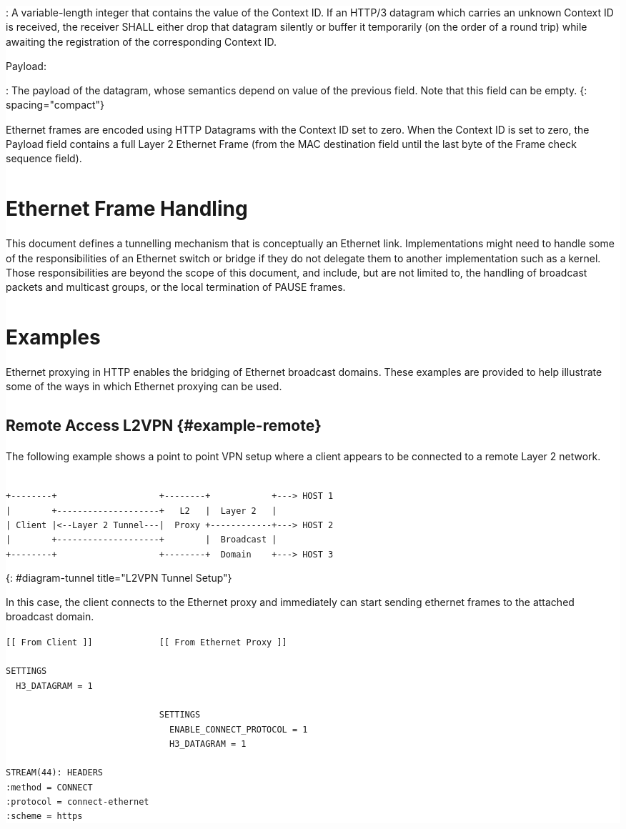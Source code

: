 : A variable-length integer that contains the value of the Context ID. If an
HTTP/3 datagram which carries an unknown Context ID is received, the receiver
SHALL either drop that datagram silently or buffer it temporarily (on the order
of a round trip) while awaiting the registration of the corresponding Context
ID.

Payload:

: The payload of the datagram, whose semantics depend on value of the previous
field. Note that this field can be empty.
{: spacing="compact"}

Ethernet frames are encoded using HTTP Datagrams with the Context ID set to
zero. When the Context ID is set to zero, the Payload field contains a full
Layer 2 Ethernet Frame (from the MAC destination field until the last byte of
the Frame check sequence field).

# Ethernet Frame Handling

This document defines a tunnelling mechanism that is conceptually an Ethernet
link. Implementations might need to handle some of the responsibilities of an
Ethernet switch or bridge if they do not delegate them to another implementation
such as a kernel. Those responsibilities are beyond the scope of this document,
and include, but are not limited to, the handling of broadcast packets and
multicast groups, or the local termination of PAUSE frames.

# Examples

Ethernet proxying in HTTP enables the bridging of Ethernet broadcast domains.
These examples are provided to help illustrate some of the ways in which Ethernet
proxying can be used.

## Remote Access L2VPN {#example-remote}

The following example shows a point to point VPN setup where a client
appears to be connected to a remote Layer 2 network.

~~~ aasvg

+--------+                    +--------+            +---> HOST 1
|        +--------------------+   L2   |  Layer 2   |
| Client |<--Layer 2 Tunnel---|  Proxy +------------+---> HOST 2
|        +--------------------+        |  Broadcast |
+--------+                    +--------+  Domain    +---> HOST 3

~~~
{: #diagram-tunnel title="L2VPN Tunnel Setup"}

In this case, the client connects to the Ethernet proxy and immediately can
start sending ethernet frames to the attached broadcast domain.

~~~
[[ From Client ]]             [[ From Ethernet Proxy ]]

SETTINGS
  H3_DATAGRAM = 1

                              SETTINGS
                                ENABLE_CONNECT_PROTOCOL = 1
                                H3_DATAGRAM = 1

STREAM(44): HEADERS
:method = CONNECT
:protocol = connect-ethernet
:scheme = https
~~~